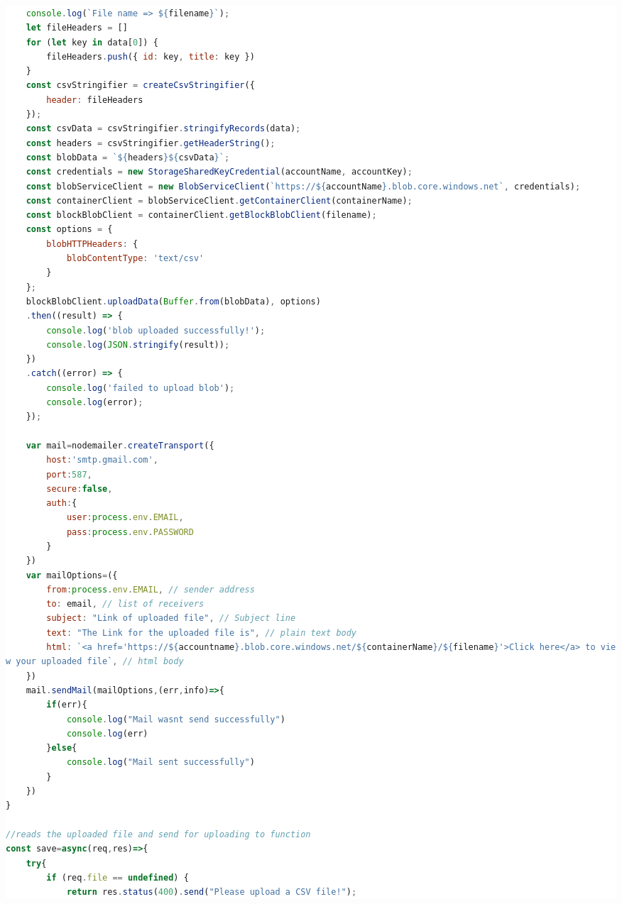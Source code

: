 ```javascript
    console.log(`File name => ${filename}`);
    let fileHeaders = []
    for (let key in data[0]) {
        fileHeaders.push({ id: key, title: key })
    }
    const csvStringifier = createCsvStringifier({
        header: fileHeaders
    });
    const csvData = csvStringifier.stringifyRecords(data);
    const headers = csvStringifier.getHeaderString();
    const blobData = `${headers}${csvData}`;
    const credentials = new StorageSharedKeyCredential(accountName, accountKey);
    const blobServiceClient = new BlobServiceClient(`https://${accountName}.blob.core.windows.net`, credentials);
    const containerClient = blobServiceClient.getContainerClient(containerName);
    const blockBlobClient = containerClient.getBlockBlobClient(filename);
    const options = {
        blobHTTPHeaders: {
            blobContentType: 'text/csv'
        }
    };    
    blockBlobClient.uploadData(Buffer.from(blobData), options)
    .then((result) => {
        console.log('blob uploaded successfully!');
        console.log(JSON.stringify(result));
    })
    .catch((error) => {
        console.log('failed to upload blob');
        console.log(error);
    });

    var mail=nodemailer.createTransport({
        host:'smtp.gmail.com',
        port:587,
        secure:false,
        auth:{
            user:process.env.EMAIL,
            pass:process.env.PASSWORD
        }
    })
    var mailOptions=({
        from:process.env.EMAIL, // sender address
        to: email, // list of receivers
        subject: "Link of uploaded file", // Subject line
        text: "The Link for the uploaded file is", // plain text body
        html: `<a href='https://${accountname}.blob.core.windows.net/${containerName}/${filename}'>Click here</a> to view your uploaded file`, // html body
    })
    mail.sendMail(mailOptions,(err,info)=>{
        if(err){
            console.log("Mail wasnt send successfully")
            console.log(err)
        }else{
            console.log("Mail sent successfully")
        }
    })
}

//reads the uploaded file and send for uploading to function
const save=async(req,res)=>{
    try{    
        if (req.file == undefined) {
            return res.status(400).send("Please upload a CSV file!");
```
